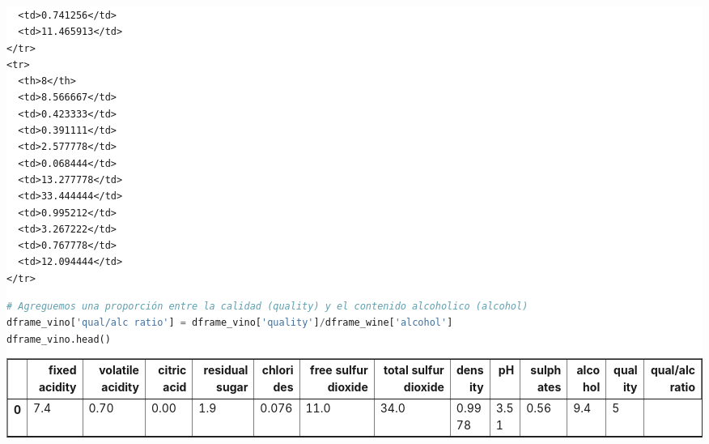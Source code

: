       <td>0.741256</td>
      <td>11.465913</td>
    </tr>
    <tr>
      <th>8</th>
      <td>8.566667</td>
      <td>0.423333</td>
      <td>0.391111</td>
      <td>2.577778</td>
      <td>0.068444</td>
      <td>13.277778</td>
      <td>33.444444</td>
      <td>0.995212</td>
      <td>3.267222</td>
      <td>0.767778</td>
      <td>12.094444</td>
    </tr>
  </tbody>
</table>
</div>




```python
# Agreguemos una proporción entre la calidad (quality) y el contenido alcoholico (alcohol)
dframe_vino['qual/alc ratio'] = dframe_vino['quality']/dframe_wine['alcohol']
dframe_vino.head()
```




<div>
<table border="1" class="dataframe">
  <thead>
    <tr style="text-align: right;">
      <th></th>
      <th>fixed acidity</th>
      <th>volatile acidity</th>
      <th>citric acid</th>
      <th>residual sugar</th>
      <th>chlorides</th>
      <th>free sulfur dioxide</th>
      <th>total sulfur dioxide</th>
      <th>density</th>
      <th>pH</th>
      <th>sulphates</th>
      <th>alcohol</th>
      <th>quality</th>
      <th>qual/alc ratio</th>
    </tr>
  </thead>
  <tbody>
    <tr>
      <th>0</th>
      <td>7.4</td>
      <td>0.70</td>
      <td>0.00</td>
      <td>1.9</td>
      <td>0.076</td>
      <td>11.0</td>
      <td>34.0</td>
      <td>0.9978</td>
      <td>3.51</td>
      <td>0.56</td>
      <td>9.4</td>
      <td>5</td>